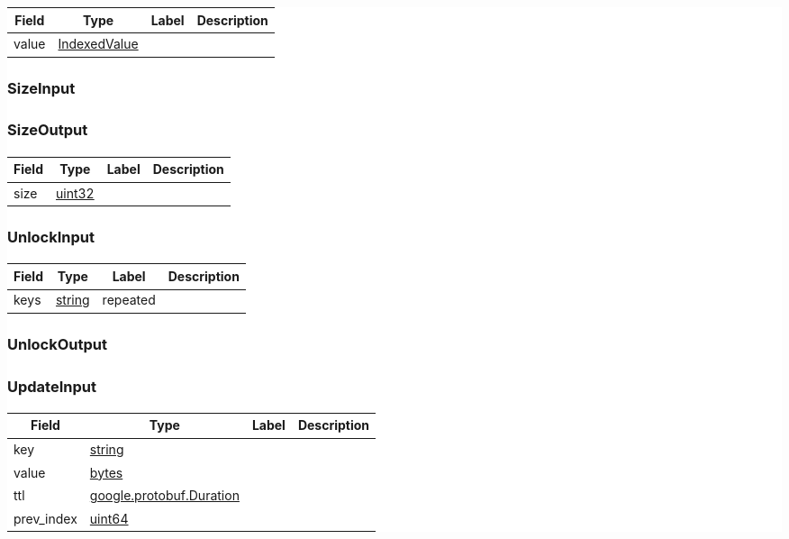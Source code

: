 
| Field | Type | Label | Description |
| ----- | ---- | ----- | ----------- |
| value | [IndexedValue](#atomix-multiraft-map-v1-IndexedValue) |  |  |






<a name="atomix-multiraft-map-v1-SizeInput"></a>

### SizeInput







<a name="atomix-multiraft-map-v1-SizeOutput"></a>

### SizeOutput



| Field | Type | Label | Description |
| ----- | ---- | ----- | ----------- |
| size | [uint32](#uint32) |  |  |






<a name="atomix-multiraft-map-v1-UnlockInput"></a>

### UnlockInput



| Field | Type | Label | Description |
| ----- | ---- | ----- | ----------- |
| keys | [string](#string) | repeated |  |






<a name="atomix-multiraft-map-v1-UnlockOutput"></a>

### UnlockOutput







<a name="atomix-multiraft-map-v1-UpdateInput"></a>

### UpdateInput



| Field | Type | Label | Description |
| ----- | ---- | ----- | ----------- |
| key | [string](#string) |  |  |
| value | [bytes](#bytes) |  |  |
| ttl | [google.protobuf.Duration](#google-protobuf-Duration) |  |  |
| prev_index | [uint64](#uint64) |  |  |
